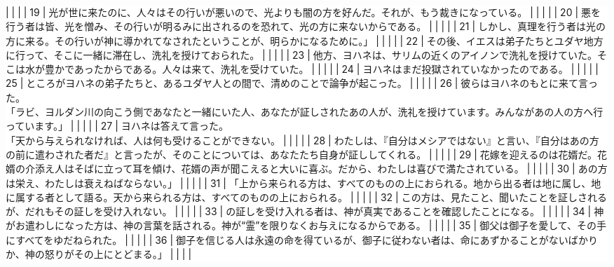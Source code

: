 |    |    |
| 19 | 光が世に来たのに、人々はその行いが悪いので、光よりも闇の方を好んだ。それが、もう裁きになっている。 |
|    |    |
| 20 | 悪を行う者は皆、光を憎み、その行いが明るみに出されるのを恐れて、光の方に来ないからである。 |
|    |    |
| 21 | しかし、真理を行う者は光の方に来る。その行いが神に導かれてなされたということが、明らかになるために。」 |
|    |    |
| 22 | その後、イエスは弟子たちとユダヤ地方に行って、そこに一緒に滞在し、洗礼を授けておられた。 |
|    |    |
| 23 | 他方、ヨハネは、サリムの近くのアイノンで洗礼を授けていた。そこは水が豊かであったからである。人々は来て、洗礼を受けていた。 |
|    |    |
| 24 | ヨハネはまだ投獄されていなかったのである。 |
|    |    |
| 25 | ところがヨハネの弟子たちと、あるユダヤ人との間で、清めのことで論争が起こった。 |
|    |    |
| 26 | 彼らはヨハネのもとに来て言った。<br>「ラビ、ヨルダン川の向こう側であなたと一緒にいた人、あなたが証しされたあの人が、洗礼を授けています。みんながあの人の方へ行っています。」 |
|    |    |
| 27 | ヨハネは答えて言った。<br>「天から与えられなければ、人は何も受けることができない。 |
|    |    |
| 28 | わたしは、『自分はメシアではない』と言い、『自分はあの方の前に遣わされた者だ』と言ったが、そのことについては、あなたたち自身が証ししてくれる。 |
|    |    |
| 29 | 花嫁を迎えるのは花婿だ。花婿の介添え人はそばに立って耳を傾け、花婿の声が聞こえると大いに喜ぶ。だから、わたしは喜びで満たされている。 |
|    |    |
| 30 | あの方は栄え、わたしは衰えねばならない。」 |
|    |    |
| 31 | 「上から来られる方は、すべてのものの上におられる。地から出る者は地に属し、地に属する者として語る。天から来られる方は、すべてのものの上におられる。 |
|    |    |
| 32 | この方は、見たこと、聞いたことを証しされるが、だれもその証しを受け入れない。 |
|    |    |
| 33 | の証しを受け入れる者は、神が真実であることを確認したことになる。 |
|    |    |
| 34 | 神がお遣わしになった方は、神の言葉を話される。神が“霊”を限りなくお与えになるからである。 |
|    |    |
| 35 | 御父は御子を愛して、その手にすべてをゆだねられた。 |
|    |    |
| 36 | 御子を信じる人は永遠の命を得ているが、御子に従わない者は、命にあずかることがないばかりか、神の怒りがその上にとどまる。」 |
|    |    |
